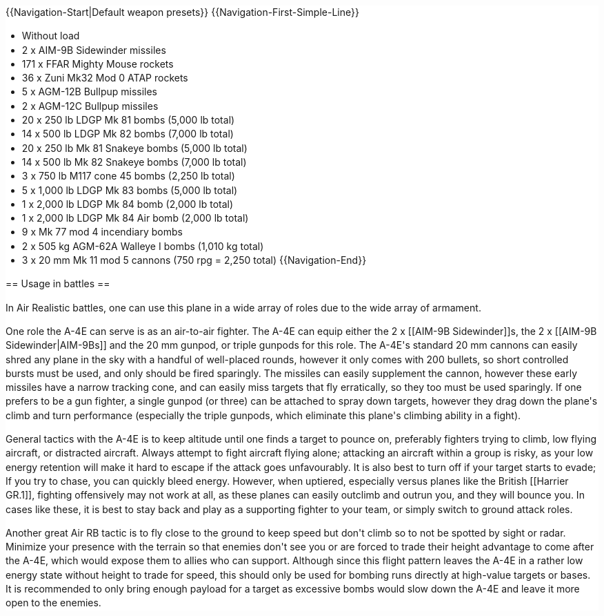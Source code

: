 {{Navigation-Start|Default weapon presets}}
{{Navigation-First-Simple-Line}}

* Without load
* 2 x AIM-9B Sidewinder missiles
* 171 x FFAR Mighty Mouse rockets
* 36 x Zuni Mk32 Mod 0 ATAP rockets
* 5 x AGM-12B Bullpup missiles
* 2 x AGM-12C Bullpup missiles
* 20 x 250 lb LDGP Mk 81 bombs (5,000 lb total)
* 14 x 500 lb LDGP Mk 82 bombs (7,000 lb total)
* 20 x 250 lb Mk 81 Snakeye bombs (5,000 lb total)
* 14 x 500 lb Mk 82 Snakeye bombs (7,000 lb total)
* 3 x 750 lb M117 cone 45 bombs (2,250 lb total)
* 5 x 1,000 lb LDGP Mk 83 bombs (5,000 lb total)
* 1 x 2,000 lb LDGP Mk 84 bomb (2,000 lb total)
* 1 x 2,000 lb LDGP Mk 84 Air bomb (2,000 lb total)
* 9 x Mk 77 mod 4 incendiary bombs
* 2 x 505 kg AGM-62A Walleye I bombs (1,010 kg total)
* 3 x 20 mm Mk 11 mod 5 cannons (750 rpg = 2,250 total)
{{Navigation-End}}

== Usage in battles ==

In Air Realistic battles, one can use this plane in a wide array of roles due to the wide array of armament.

One role the A-4E can serve is as an air-to-air fighter. The A-4E can equip either the 2 x [[AIM-9B Sidewinder]]s, the 2 x [[AIM-9B Sidewinder|AIM-9Bs]] and the 20 mm gunpod, or triple gunpods for this role. The A-4E's standard 20 mm cannons can easily shred any plane in the sky with a handful of well-placed rounds, however it only comes with 200 bullets, so short controlled bursts must be used, and only should be fired sparingly. The missiles can easily supplement the cannon, however these early missiles have a narrow tracking cone, and can easily miss targets that fly erratically, so they too must be used sparingly. If one prefers to be a gun fighter, a single gunpod (or three) can be attached to spray down targets, however they drag down the plane's climb and turn performance (especially the triple gunpods, which eliminate this plane's climbing ability in a fight).

General tactics with the A-4E is to keep altitude until one finds a target to pounce on, preferably fighters trying to climb, low flying aircraft, or distracted aircraft. Always attempt to fight aircraft flying alone; attacking an aircraft within a group is risky, as your low energy retention will make it hard to escape if the attack goes unfavourably. It is also best to turn off if your target starts to evade; If you try to chase, you can quickly bleed energy. However, when uptiered, especially versus planes like the British [[Harrier GR.1]], fighting offensively may not work at all, as these planes can easily outclimb and outrun you, and they will bounce you. In cases like these, it is best to stay back and play as a supporting fighter to your team, or simply switch to ground attack roles.

Another great Air RB tactic is to fly close to the ground to keep speed but don't climb so to not be spotted by sight or radar. Minimize your presence with the terrain so that enemies don't see you or are forced to trade their height advantage to come after the A-4E, which would expose them to allies who can support. Although since this flight pattern leaves the A-4E in a rather low energy state without height to trade for speed, this should only be used for bombing runs directly at high-value targets or bases. It is recommended to only bring enough payload for a target as excessive bombs would slow down the A-4E and leave it more open to the enemies.
